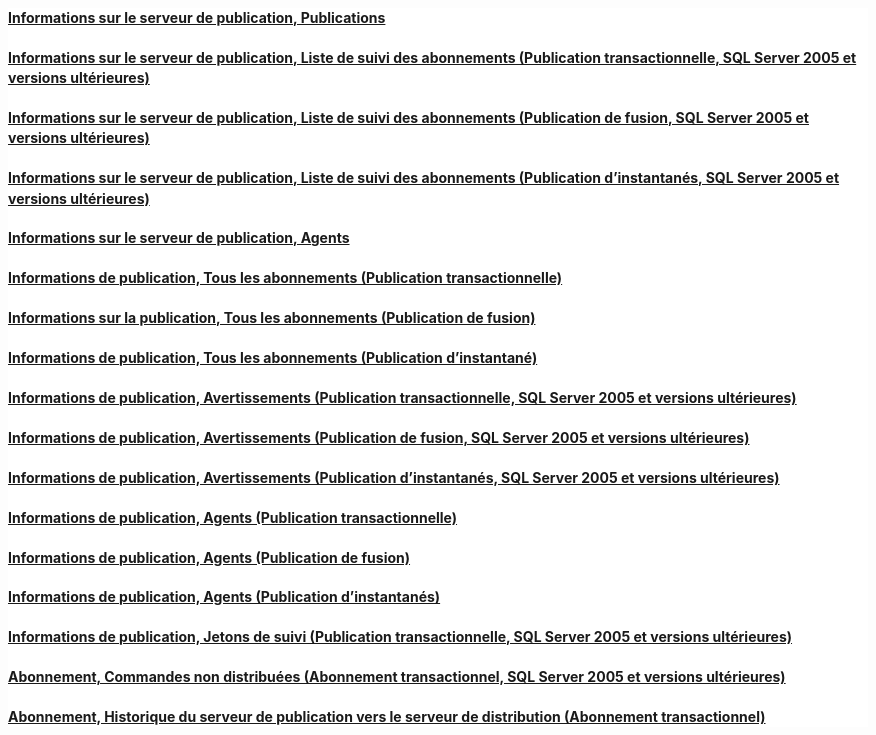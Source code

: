 #### [Informations sur le serveur de publication, Publications](publisher-information-publications.md)  
#### [Informations sur le serveur de publication, Liste de suivi des abonnements (Publication transactionnelle, SQL Server 2005 et versions ultérieures)](publisher-information-subscription-watch-list-transactional.md)  
#### [Informations sur le serveur de publication, Liste de suivi des abonnements (Publication de fusion, SQL Server 2005 et versions ultérieures)](publisher-information-subscription-watch-list-merge-publication.md)  
#### [Informations sur le serveur de publication, Liste de suivi des abonnements (Publication d’instantanés, SQL Server 2005 et versions ultérieures)](publisher-information-subscription-watch-list-snapshot.md)  
#### [Informations sur le serveur de publication, Agents](publisher-information-agents.md)  
#### [Informations de publication, Tous les abonnements (Publication transactionnelle)](publication-information-all-subscriptions-transactional-publication.md)  
#### [Informations sur la publication, Tous les abonnements (Publication de fusion)](publication-information-all-subscriptions-merge-publication.md)  
#### [Informations de publication, Tous les abonnements (Publication d’instantané)](publication-information-all-subscriptions-snapshot-publication.md)  
#### [Informations de publication, Avertissements (Publication transactionnelle, SQL Server 2005 et versions ultérieures)](publication-information-warnings-transactional-publication.md)  
#### [Informations de publication, Avertissements (Publication de fusion, SQL Server 2005 et versions ultérieures)](publication-information-warnings-merge-publication-sql-server-2005-and-later.md)  
#### [Informations de publication, Avertissements (Publication d’instantanés, SQL Server 2005 et versions ultérieures)](publication-information-warnings-snapshot-publication-sql-server-2005-and-later.md)  
#### [Informations de publication, Agents (Publication transactionnelle)](publication-information-agents-transactional-publication.md)  
#### [Informations de publication, Agents (Publication de fusion)](publication-information-agents-merge-publication.md)  
#### [Informations de publication, Agents (Publication d’instantanés)](publication-information-agents-snapshot-publication.md)  
#### [Informations de publication, Jetons de suivi (Publication transactionnelle, SQL Server 2005 et versions ultérieures)](publication-information-tracer-tokens-sql-server-2005-and-later.md)  
#### [Abonnement, Commandes non distribuées (Abonnement transactionnel, SQL Server 2005 et versions ultérieures)](subscription-undistributed-commands-transactional-subscription.md)  
#### [Abonnement, Historique du serveur de publication vers le serveur de distribution (Abonnement transactionnel)](subscription-publisher-to-distributor-history-transactional-subscription.md)  